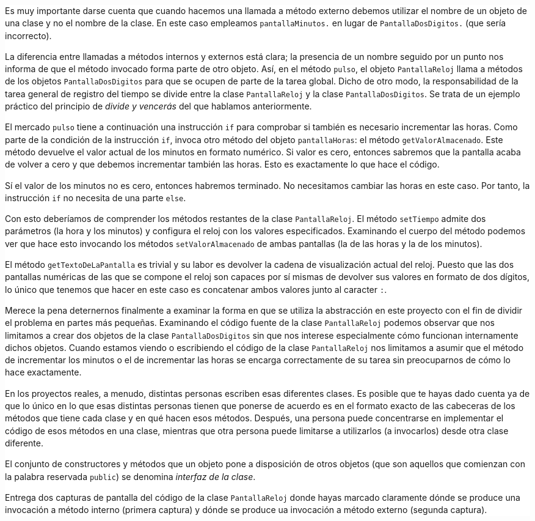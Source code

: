 Es muy importante darse cuenta que cuando hacemos una llamada a método externo debemos utilizar el nombre de un objeto de una clase y no el nombre de la clase. En este caso empleamos `pantallaMinutos.` en lugar de `PantallaDosDigitos.` (que sería incorrecto).

La diferencia entre llamadas a métodos internos y externos está clara;  la presencia de un nombre seguido por un punto nos informa de que el método invocado forma parte de otro objeto. Así, en el método `pulso`,  el objeto `PantallaReloj`  llama a métodos de los objetos `PantallaDosDigitos`  para que se ocupen de parte de la tarea global.  Dicho de otro modo, la responsabilidad de la tarea general de registro del tiempo se divide entre la clase `PantallaReloj` y la clase `PantallaDosDigitos`. Se trata de un ejemplo práctico del principio de _divide y vencerás_ del que hablamos anteriormente.

El mercado `pulso` tiene a continuación una instrucción `if`  para comprobar si también es necesario incrementar las horas. Como parte de la condición de la instrucción `if`, invoca otro método del objeto `pantallaHoras`: el método `getValorAlmacenado`. Este método devuelve el valor actual de los minutos en formato numérico. Si valor es cero, entonces sabremos que la pantalla acaba de volver a cero y que debemos incrementar también las horas. Esto es exactamente lo que hace el código.

Sí el valor de los minutos no es cero, entonces habremos terminado.  No necesitamos cambiar las horas en este caso. Por tanto, la instrucción `if` no necesita de una parte `else`.

Con esto deberíamos de comprender los métodos restantes de la clase `PantallaReloj`. El método `setTiempo` admite dos parámetros (la hora y los minutos) y configura el reloj con los valores especificados. Examinando el cuerpo del método podemos ver que hace esto invocando los métodos `setValorAlmacenado` de ambas pantallas (la de las horas y la de los minutos).

El método `getTextoDeLaPantalla` es trivial y su labor es devolver la cadena de visualización actual del reloj. Puesto que las dos pantallas numéricas de las que se compone el reloj son capaces por sí mismas de devolver sus valores en formato de dos dígitos, lo único que tenemos que hacer en este caso es concatenar ambos valores junto al caracter `:`.

Merece la pena deternernos finalmente a examinar la forma en que se utiliza la abstracción en este proyecto con el fin de dividir el problema en partes más pequeñas. Examinando el código fuente de la clase `PantallaReloj`  podemos observar que nos limitamos a crear dos objetos de la clase `PantallaDosDigitos`  sin que nos interese especialmente cómo funcionan internamente dichos objetos. Cuando estamos viendo o escribiendo el código de la clase `PantallaReloj` nos limitamos a asumir que el método de incrementar los minutos o el de incrementar las horas se encarga correctamente de su tarea sin preocuparnos de cómo lo hace exactamente.

En los proyectos reales, a menudo, distintas personas escriben esas diferentes clases. Es posible que te hayas dado cuenta ya de que lo único en lo que esas distintas personas tienen que ponerse de acuerdo es en el formato exacto de las cabeceras de los métodos que tiene cada clase y en qué hacen esos métodos. Después, una persona puede concentrarse en implementar el código de esos métodos en una clase, mientras que otra persona puede limitarse a utilizarlos (a invocarlos) desde otra clase diferente.

El conjunto de constructores y métodos que un objeto pone a disposición de otros objetos (que son aquellos que comienzan con la palabra reservada `public`) se denomina _interfaz de la clase_.

Entrega dos capturas de pantalla del código de la clase `PantallaReloj` donde hayas marcado claramente dónde se produce una invocación a método interno (primera captura) y dónde se produce ua invocación a método externo (segunda captura).
